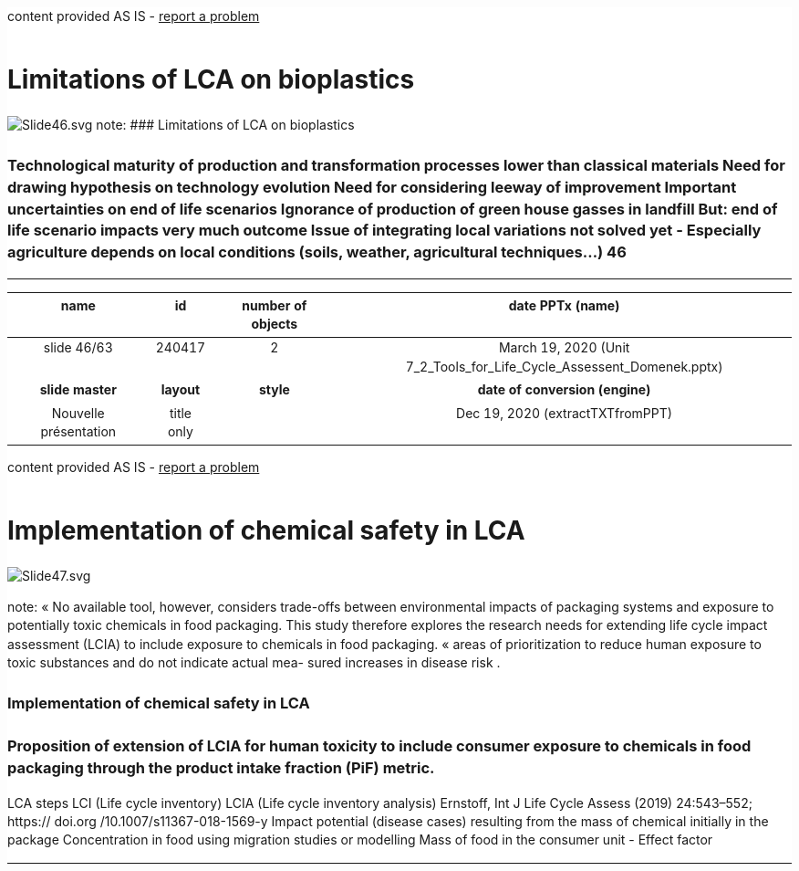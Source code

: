 
content provided AS IS - [report a problem](mailto:olivier.vitrac@agroparistech.fr)

# Limitations of LCA on bioplastics
![Slide46.svg](./src_part1/Slide46.svg  "slide 46 of 63") 
note: ### Limitations of LCA on bioplastics
### Technological maturity of production and transformation processes lower than classical materials Need for drawing hypothesis on technology evolution Need for considering leeway of improvement Important uncertainties on end of life scenarios Ignorance of production of green house gasses in landfill But: end of life scenario impacts very much outcome Issue of integrating local variations not solved yet - Especially agriculture depends on local conditions (soils, weather, agricultural techniques…) 46

---
|     **name**     |   **id**   | **number of objects** |      **date PPTx (name)**       |
| :--------------: | :--------: | :-------------------: | :-----------------------------: |
|        slide 46/63        |     240417     |          2           |            March 19, 2020 (Unit 7_2_Tools_for_Life_Cycle_Assessent_Domenek.pptx)            |
| **slide master** | **layout** |       **style**       | **date of conversion (engine)** |
|        Nouvelle présentation        |     title only     |                     |             Dec 19, 2020 (extractTXTfromPPT)             |


content provided AS IS - [report a problem](mailto:olivier.vitrac@agroparistech.fr)

# Implementation of chemical safety in LCA
![Slide47.svg](./src_part1/Slide47.svg  "slide 47 of 63") 

note: « No
available tool, however, considers trade-offs between environmental impacts of packaging systems and exposure to potentially toxic chemicals in food packaging. This study therefore explores the research needs for extending life cycle impact assessment (LCIA) to include exposure to chemicals in food packaging. « areas of prioritization to reduce human exposure to toxic substances and do not indicate actual mea- sured increases in disease risk
.

### Implementation of chemical safety in LCA
### Proposition of extension of LCIA for human toxicity to include consumer exposure to chemicals in food packaging through the product intake fraction (PiF) metric.
LCA steps
LCI (Life cycle inventory)
LCIA (Life cycle inventory analysis)
Ernstoff, Int J Life Cycle Assess (2019) 24:543–552; https:// doi.org /10.1007/s11367-018-1569-y
Impact potential (disease cases) resulting from the mass of chemical initially in the package
Concentration in food using migration studies or modelling
Mass of food in the consumer unit - Effect factor

---